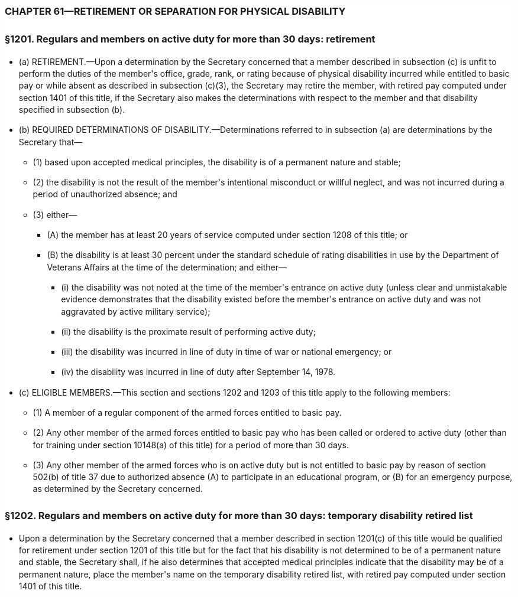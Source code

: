 ### **CHAPTER 61—RETIREMENT OR SEPARATION FOR PHYSICAL DISABILITY**

### §1201. Regulars and members on active duty for more than 30 days: retirement
* (a) RETIREMENT.—Upon a determination by the Secretary concerned that a member described in subsection (c) is unfit to perform the duties of the member's office, grade, rank, or rating because of physical disability incurred while entitled to basic pay or while absent as described in subsection (c)(3), the Secretary may retire the member, with retired pay computed under section 1401 of this title, if the Secretary also makes the determinations with respect to the member and that disability specified in subsection (b).

* (b) REQUIRED DETERMINATIONS OF DISABILITY.—Determinations referred to in subsection (a) are determinations by the Secretary that—

  * (1) based upon accepted medical principles, the disability is of a permanent nature and stable;

  * (2) the disability is not the result of the member's intentional misconduct or willful neglect, and was not incurred during a period of unauthorized absence; and

  * (3) either—

    * (A) the member has at least 20 years of service computed under section 1208 of this title; or

    * (B) the disability is at least 30 percent under the standard schedule of rating disabilities in use by the Department of Veterans Affairs at the time of the determination; and either—

      * (i) the disability was not noted at the time of the member's entrance on active duty (unless clear and unmistakable evidence demonstrates that the disability existed before the member's entrance on active duty and was not aggravated by active military service);

      * (ii) the disability is the proximate result of performing active duty;

      * (iii) the disability was incurred in line of duty in time of war or national emergency; or

      * (iv) the disability was incurred in line of duty after September 14, 1978.


* (c) ELIGIBLE MEMBERS.—This section and sections 1202 and 1203 of this title apply to the following members:

  * (1) A member of a regular component of the armed forces entitled to basic pay.

  * (2) Any other member of the armed forces entitled to basic pay who has been called or ordered to active duty (other than for training under section 10148(a) of this title) for a period of more than 30 days.

  * (3) Any other member of the armed forces who is on active duty but is not entitled to basic pay by reason of section 502(b) of title 37 due to authorized absence (A) to participate in an educational program, or (B) for an emergency purpose, as determined by the Secretary concerned.

### §1202. Regulars and members on active duty for more than 30 days: temporary disability retired list
* Upon a determination by the Secretary concerned that a member described in section 1201(c) of this title would be qualified for retirement under section 1201 of this title but for the fact that his disability is not determined to be of a permanent nature and stable, the Secretary shall, if he also determines that accepted medical principles indicate that the disability may be of a permanent nature, place the member's name on the temporary disability retired list, with retired pay computed under section 1401 of this title.
